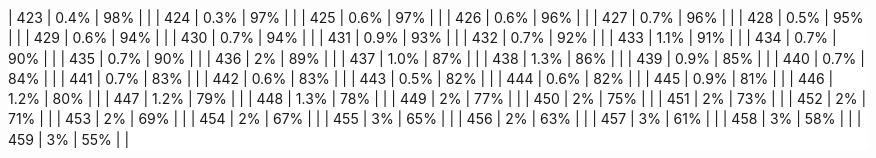 | 423 | 0.4% | 98% |  |
| 424 | 0.3% | 97% |  |
| 425 | 0.6% | 97% |  |
| 426 | 0.6% | 96% |  |
| 427 | 0.7% | 96% |  |
| 428 | 0.5% | 95% |  |
| 429 | 0.6% | 94% |  |
| 430 | 0.7% | 94% |  |
| 431 | 0.9% | 93% |  |
| 432 | 0.7% | 92% |  |
| 433 | 1.1% | 91% |  |
| 434 | 0.7% | 90% |  |
| 435 | 0.7% | 90% |  |
| 436 | 2% | 89% |  |
| 437 | 1.0% | 87% |  |
| 438 | 1.3% | 86% |  |
| 439 | 0.9% | 85% |  |
| 440 | 0.7% | 84% |  |
| 441 | 0.7% | 83% |  |
| 442 | 0.6% | 83% |  |
| 443 | 0.5% | 82% |  |
| 444 | 0.6% | 82% |  |
| 445 | 0.9% | 81% |  |
| 446 | 1.2% | 80% |  |
| 447 | 1.2% | 79% |  |
| 448 | 1.3% | 78% |  |
| 449 | 2% | 77% |  |
| 450 | 2% | 75% |  |
| 451 | 2% | 73% |  |
| 452 | 2% | 71% |  |
| 453 | 2% | 69% |  |
| 454 | 2% | 67% |  |
| 455 | 3% | 65% |  |
| 456 | 2% | 63% |  |
| 457 | 3% | 61% |  |
| 458 | 3% | 58% |  |
| 459 | 3% | 55% |  |